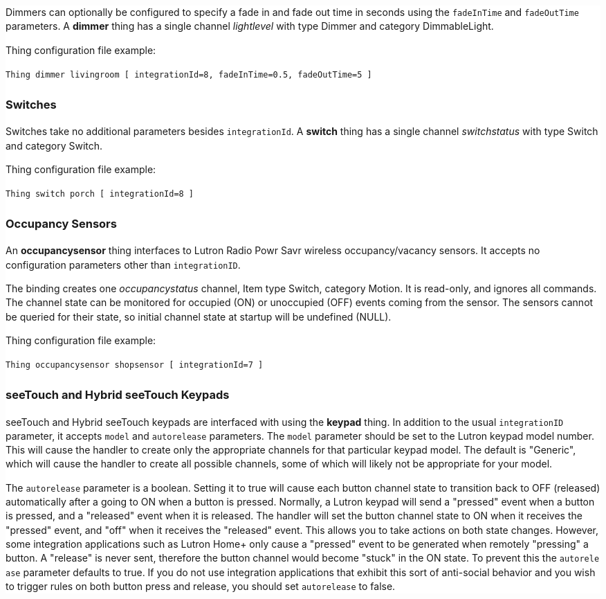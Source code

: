 Dimmers can optionally be configured to specify a fade in and fade out time in seconds using the `fadeInTime` and `fadeOutTime` parameters.
A **dimmer** thing has a single channel *lightlevel* with type Dimmer and category DimmableLight.

Thing configuration file example:

```
Thing dimmer livingroom [ integrationId=8, fadeInTime=0.5, fadeOutTime=5 ]
```

### Switches

Switches take no additional parameters besides `integrationId`.
A **switch** thing has a single channel *switchstatus* with type Switch and category Switch.

Thing configuration file example:

```
Thing switch porch [ integrationId=8 ]
```

### Occupancy Sensors

An **occupancysensor** thing interfaces to Lutron Radio Powr Savr wireless occupancy/vacancy sensors.
It accepts no configuration parameters other than `integrationID`.

The binding creates one *occupancystatus* channel, Item type Switch, category Motion.
It is read-only, and ignores all commands.
The channel state can be monitored for occupied (ON) or unoccupied (OFF) events coming from the sensor.
The sensors cannot be queried for their state, so initial channel state at startup will be undefined (NULL).

Thing configuration file example:

```
Thing occupancysensor shopsensor [ integrationId=7 ]
```

### seeTouch and Hybrid seeTouch Keypads

seeTouch and Hybrid seeTouch keypads are interfaced with using the **keypad** thing.
In addition to the usual `integrationID` parameter, it accepts `model` and `autorelease` parameters.
The `model` parameter should be set to the Lutron keypad model number.
This will cause the handler to create only the appropriate channels for that particular keypad model.
The default is "Generic", which will cause the handler to create all possible channels, some of which will likely not be appropriate for your model.

The `autorelease` parameter is a boolean.
Setting it to true will cause each button channel state to transition back to OFF (released) automatically after a going to ON when a button is pressed.
Normally, a Lutron keypad will send a "pressed" event when a button is pressed, and a "released" event when it is released.
The handler will set the button channel state to ON when it receives the "pressed" event, and "off" when it receives the "released" event.
This allows you to take actions on both state changes.
However, some integration applications such as Lutron Home+ only cause a "pressed" event to be generated when remotely "pressing" a button.
A "release" is never sent, therefore the button channel would become "stuck" in the ON state.
To prevent this the `autorelease` parameter defaults to true.
If you do not use integration applications that exhibit this sort of anti-social behavior and you wish to trigger rules on both button press and release, you should set `autorelease` to false.
